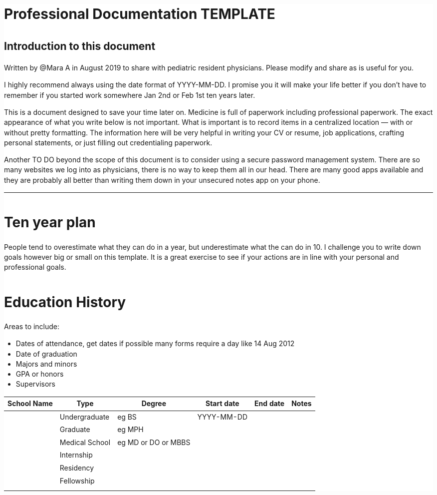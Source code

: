 # Professional Documentation TEMPLATE

## Introduction to this document

Written by @Mara A in August 2019 to share with pediatric resident physicians. Please modify and share as is useful for you.

I highly recommend always using the date format of YYYY-MM-DD. I promise you it will make your life better if you don’t have to remember if you started work somewhere Jan 2nd or Feb 1st ten years later. 

This is a document designed to save your time later on. Medicine is full of paperwork including professional paperwork. The exact appearance of what you write below is not important. What is important is to record items in a centralized location — with or without pretty formatting. The information here will be very helpful in writing your CV or resume, job applications, crafting personal statements, or just filling out credentialing paperwork. 

Another TO DO beyond the scope of this document is to consider using a secure password management system. There are so many websites we log into as physicians, there is no way to keep them all in our head. There are many good apps available and they are probably all better than writing them down in your unsecured notes app on your phone. 

----------
# Ten year plan

People tend to overestimate what they can do in a year, but underestimate what the can do in 10. I challenge you to write down goals however big or small on this template. It is a great exercise to see if your actions are in line with your personal and professional goals. 

# Education History

Areas to include:

- Dates of attendance, get dates if possible many forms require a day like 14 Aug 2012
- Date of graduation
- Majors and minors
- GPA or honors
- Supervisors


| School Name | Type           | Degree              | Start date | End date | Notes |
| ----------- | -------------- | ------------------- | ---------- | -------- | ----- |
|             | Undergraduate  | eg BS               | YYYY-MM-DD |          |       |
|             | Graduate       | eg MPH              |            |          |       |
|             | Medical School | eg MD or DO or MBBS |            |          |       |
|             | Internship     |                     |            |          |       |
|             | Residency      |                     |            |          |       |
|             | Fellowship     |                     |            |          |       |
|             |                |                     |            |          |       |
